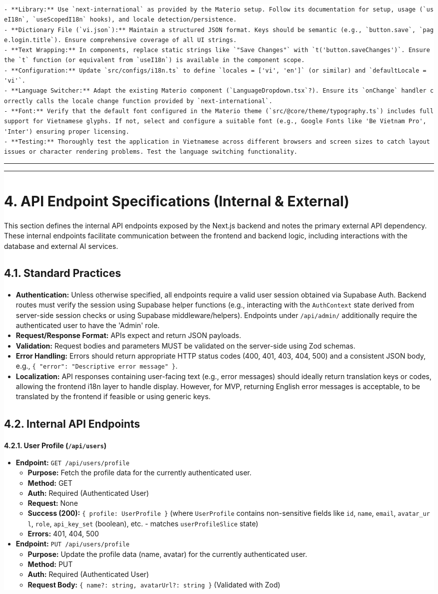     - **Library:** Use `next-international` as provided by the Materio setup. Follow its documentation for setup, usage (`useI18n`, `useScopedI18n` hooks), and locale detection/persistence.
    - **Dictionary File (`vi.json`):** Maintain a structured JSON format. Keys should be semantic (e.g., `button.save`, `page.login.title`). Ensure comprehensive coverage of all UI strings.
    - **Text Wrapping:** In components, replace static strings like `"Save Changes"` with `t('button.saveChanges')`. Ensure the `t` function (or equivalent from `useI18n`) is available in the component scope.
    - **Configuration:** Update `src/configs/i18n.ts` to define `locales = ['vi', 'en']` (or similar) and `defaultLocale = 'vi'`.
    - **Language Switcher:** Adapt the existing Materio component (`LanguageDropdown.tsx`?). Ensure its `onChange` handler correctly calls the locale change function provided by `next-international`.
    - **Font:** Verify that the default font configured in the Materio theme (`src/@core/theme/typography.ts`) includes full support for Vietnamese glyphs. If not, select and configure a suitable font (e.g., Google Fonts like 'Be Vietnam Pro', 'Inter') ensuring proper licensing.
    - **Testing:** Thoroughly test the application in Vietnamese across different browsers and screen sizes to catch layout issues or character rendering problems. Test the language switching functionality.

---

---

# **4. API Endpoint Specifications (Internal & External)**

This section defines the internal API endpoints exposed by the Next.js backend and notes the primary external API dependency. These internal endpoints facilitate communication between the frontend and backend logic, including interactions with the database and external AI services.

## **4.1. Standard Practices**

- **Authentication:** Unless otherwise specified, all endpoints require a valid user session obtained via Supabase Auth. Backend routes must verify the session using Supabase helper functions (e.g., interacting with the `AuthContext` state derived from server-side session checks or using Supabase middleware/helpers). Endpoints under `/api/admin/` additionally require the authenticated user to have the 'Admin' role.
- **Request/Response Format:** APIs expect and return JSON payloads.
- **Validation:** Request bodies and parameters MUST be validated on the server-side using Zod schemas.
- **Error Handling:** Errors should return appropriate HTTP status codes (400, 401, 403, 404, 500) and a consistent JSON body, e.g., `{ "error": "Descriptive error message" }`.
- **Localization:** API responses containing user-facing text (e.g., error messages) should ideally return translation keys or codes, allowing the frontend i18n layer to handle display. However, for MVP, returning English error messages is acceptable, to be translated by the frontend if feasible or using generic keys.

## **4.2. Internal API Endpoints**

**4.2.1. User Profile (`/api/users`)**

- **Endpoint:** `GET /api/users/profile`
    - **Purpose:** Fetch the profile data for the currently authenticated user.
    - **Method:** GET
    - **Auth:** Required (Authenticated User)
    - **Request:** None
    - **Success (200):** `{ profile: UserProfile }` (where `UserProfile` contains non-sensitive fields like `id`, `name`, `email`, `avatar_url`, `role`, `api_key_set` (boolean), etc. - matches `userProfileSlice` state)
    - **Errors:** 401, 404, 500
- **Endpoint:** `PUT /api/users/profile`
    - **Purpose:** Update the profile data (name, avatar) for the currently authenticated user.
    - **Method:** PUT
    - **Auth:** Required (Authenticated User)
    - **Request Body:** `{ name?: string, avatarUrl?: string }` (Validated with Zod)